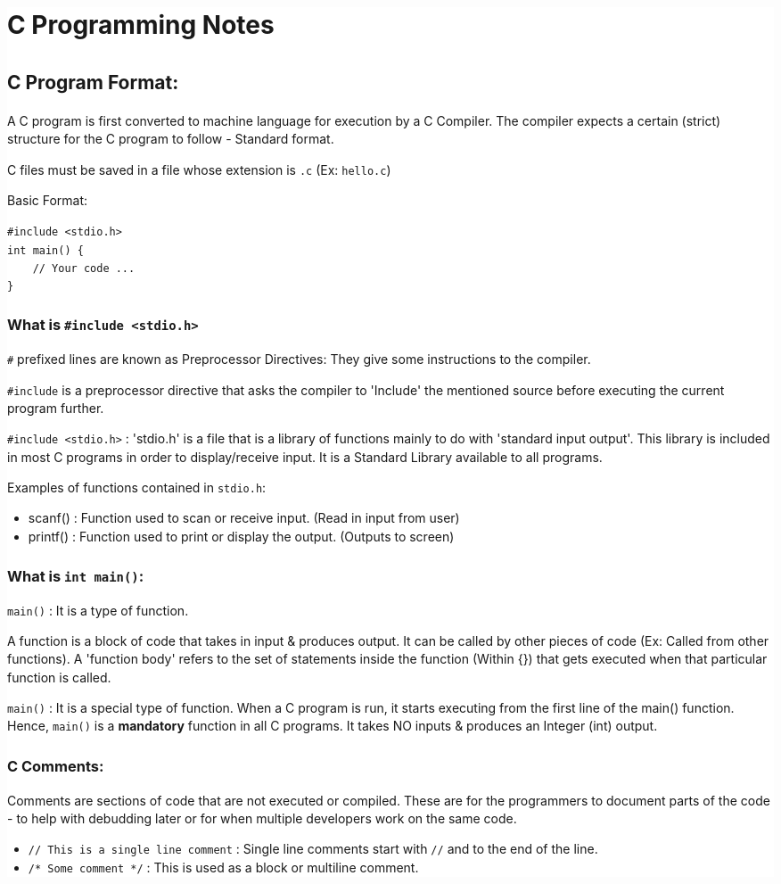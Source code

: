 # C Programming Notes

## C Program Format:

A C program is first converted to machine language for execution by a C Compiler. The compiler expects a certain (strict) structure for the C program to follow - Standard format.

C files must be saved in a file whose extension is `.c` (Ex: `hello.c`)

Basic Format:
```
#include <stdio.h>
int main() {
    // Your code ...
}
```

### What is `#include <stdio.h>`

`#` prefixed lines are known as Preprocessor Directives: They give some instructions to the compiler.

`#include` is a preprocessor directive that asks the compiler to 'Include' the mentioned source before executing the current program further.

`#include <stdio.h>` : 'stdio.h' is a file that is a library of functions mainly to do with 'standard input output'. This library is included in most C programs in order to display/receive input. It is a Standard Library available to all programs.

Examples of functions contained in `stdio.h`:
- scanf() : Function used to scan or receive input. (Read in input from user)
- printf() : Function used to print or display the output. (Outputs to screen)

### What is `int main()`:

`main()` : It is a type of function. 

A function is a block of code that takes in input & produces output. It can be called by other pieces of code (Ex: Called from other functions). A 'function body' refers to the set of statements inside the function (Within {}) that gets executed when that particular function is called.

`main()` : It is a special type of function. When a C program is run, it starts executing from the first line of the main() function. Hence, `main()` is a **mandatory** function in all C programs. It takes NO inputs & produces an Integer (int) output.  

### C Comments:

Comments are sections of code that are not executed or compiled. These are for the programmers to document parts of the code - to help with debudding later or for when multiple developers work on the same code.

- `// This is a single line comment` : Single line comments start with `//` and to the end of the line.
- `/* Some comment */` : This is used as a block or multiline comment. 
